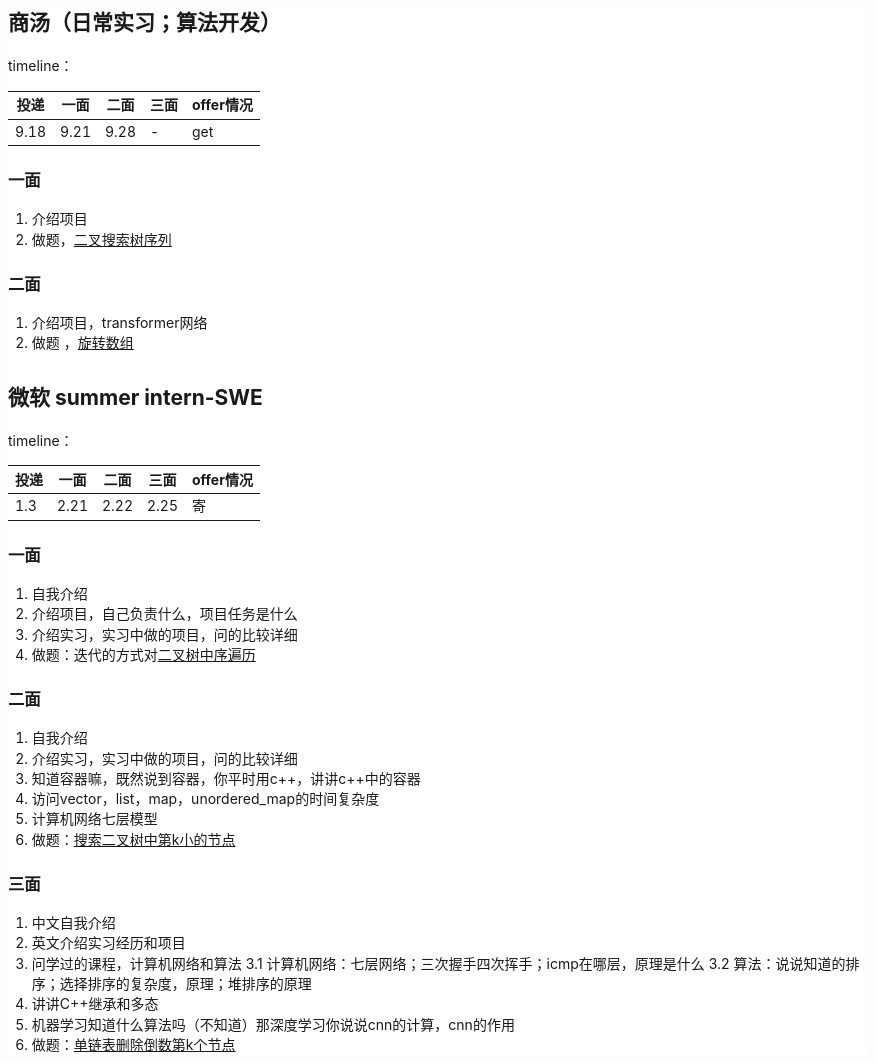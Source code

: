 ## 商汤（日常实习；算法开发）

timeline：

| 投递 | 一面 | 二面 | 三面 | offer情况 |
| ---- | ---- | ---- | ---- | --------- |
| 9.18 | 9.21 | 9.28 | -    | get       |

### 一面

1. 介绍项目
2. 做题，[二叉搜索树序列](https://leetcode-cn.com/problems/bst-sequences-lcci/)

### 二面

1. 介绍项目，transformer网络
2. 做题 ，[旋转数组](https://leetcode-cn.com/problems/search-in-rotated-sorted-array/)

## 微软 summer intern-SWE

timeline：

| 投递 | 一面 | 二面 | 三面 | offer情况 |
| ---- | ---- | ---- | ---- | --------- |
| 1.3  | 2.21 | 2.22 | 2.25 | 寄        |

### 一面

1. 自我介绍
2. 介绍项目，自己负责什么，项目任务是什么
3. 介绍实习，实习中做的项目，问的比较详细
4. 做题：迭代的方式对[二叉树中序遍历](https://leetcode-cn.com/problems/binary-tree-inorder-traversal/)

### 二面

1. 自我介绍
2. 介绍实习，实习中做的项目，问的比较详细
3. 知道容器嘛，既然说到容器，你平时用c++，讲讲c++中的容器
4. 访问vector，list，map，unordered_map的时间复杂度
5. 计算机网络七层模型
6. 做题：[搜索二叉树中第k小的节点](https://leetcode-cn.com/problems/kth-smallest-element-in-a-bst/)

### 三面

1. 中文自我介绍
2. 英文介绍实习经历和项目
3. 问学过的课程，计算机网络和算法
   3.1 计算机网络：七层网络；三次握手四次挥手；icmp在哪层，原理是什么
   3.2 算法：说说知道的排序；选择排序的复杂度，原理；堆排序的原理
4. 讲讲C++继承和多态
5. 机器学习知道什么算法吗（不知道）那深度学习你说说cnn的计算，cnn的作用
6. 做题：[单链表删除倒数第k个节点](https://leetcode-cn.com/problems/remove-nth-node-from-end-of-list/)
